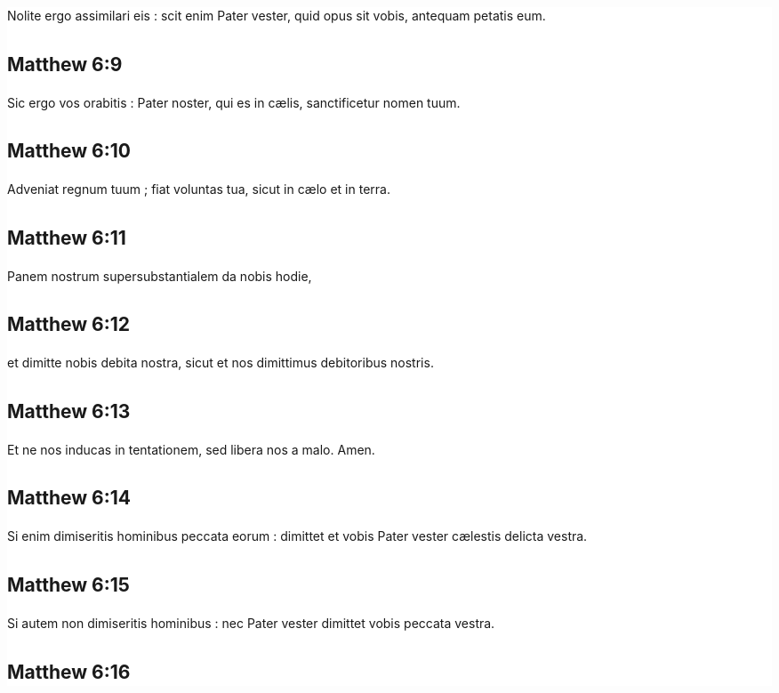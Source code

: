 Nolite ergo assimilari eis : scit enim Pater vester, quid opus sit vobis, antequam petatis eum.


<a id="orgb51b9e4"></a>

## Matthew 6:9

Sic ergo vos orabitis :   Pater noster, qui es in cælis,  sanctificetur nomen tuum. 


<a id="org39ce1a3"></a>

## Matthew 6:10

Adveniat regnum tuum ;  fiat voluntas tua, sicut in cælo et in terra. 


<a id="orgf27b7f3"></a>

## Matthew 6:11

Panem nostrum supersubstantialem da nobis hodie, 


<a id="org516be76"></a>

## Matthew 6:12

et dimitte nobis debita nostra,  sicut et nos dimittimus debitoribus nostris. 


<a id="orgb2b3817"></a>

## Matthew 6:13

Et ne nos inducas in tentationem,  sed libera nos a malo. Amen.


<a id="org7fc1228"></a>

## Matthew 6:14

Si enim dimiseritis hominibus peccata eorum : dimittet et vobis Pater vester cælestis delicta vestra.


<a id="org4fa906a"></a>

## Matthew 6:15

Si autem non dimiseritis hominibus : nec Pater vester dimittet vobis peccata vestra.  


<a id="org566f227"></a>

## Matthew 6:16
